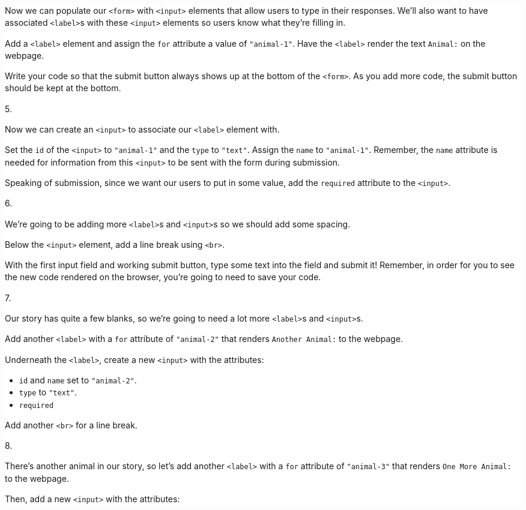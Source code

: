Now we can populate our `<form>` with `<input>` elements that allow
users to type in their responses. We’ll also want to have associated
`<label>`s with these `<input>` elements so users know what they’re
filling in.

Add a `<label>` element and assign the `for` attribute a value of
`"animal-1"`. Have the `<label>` render the text `Animal:` on the
webpage.

Write your code so that the submit button always shows up at the bottom
of the `<form>`. As you add more code, the submit button should be kept
at the bottom.

5\.

Now we can create an `<input>` to associate our `<label>` element with.

Set the `id` of the `<input>` to `"animal-1"` and the `type` to
`"text"`. Assign the `name` to `"animal-1"`. Remember, the `name`
attribute is needed for information from this `<input>` to be sent with
the form during submission.

Speaking of submission, since we want our users to put in some value,
add the `required` attribute to the `<input>`.

6\.

We’re going to be adding more `<label>`s and `<input>`s so we should add
some spacing.

Below the `<input>` element, add a line break using `<br>`.

With the first input field and working submit button, type some text
into the field and submit it! Remember, in order for you to see the new
code rendered on the browser, you’re going to need to save your code.

7\.

Our story has quite a few blanks, so we’re going to need a lot more
`<label>`s and `<input>`s.

Add another `<label>` with a `for` attribute of `"animal-2"` that
renders `Another Animal:` to the webpage.

Underneath the `<label>`, create a new `<input>` with the attributes:

- `id` and `name` set to `"animal-2"`.
- `type` to `"text"`.
- `required`

Add another `<br>` for a line break.

8\.

There’s another animal in our story, so let’s add another `<label>` with
a `for` attribute of `"animal-3"` that renders `One More Animal:` to the
webpage.

Then, add a new `<input>` with the attributes:
